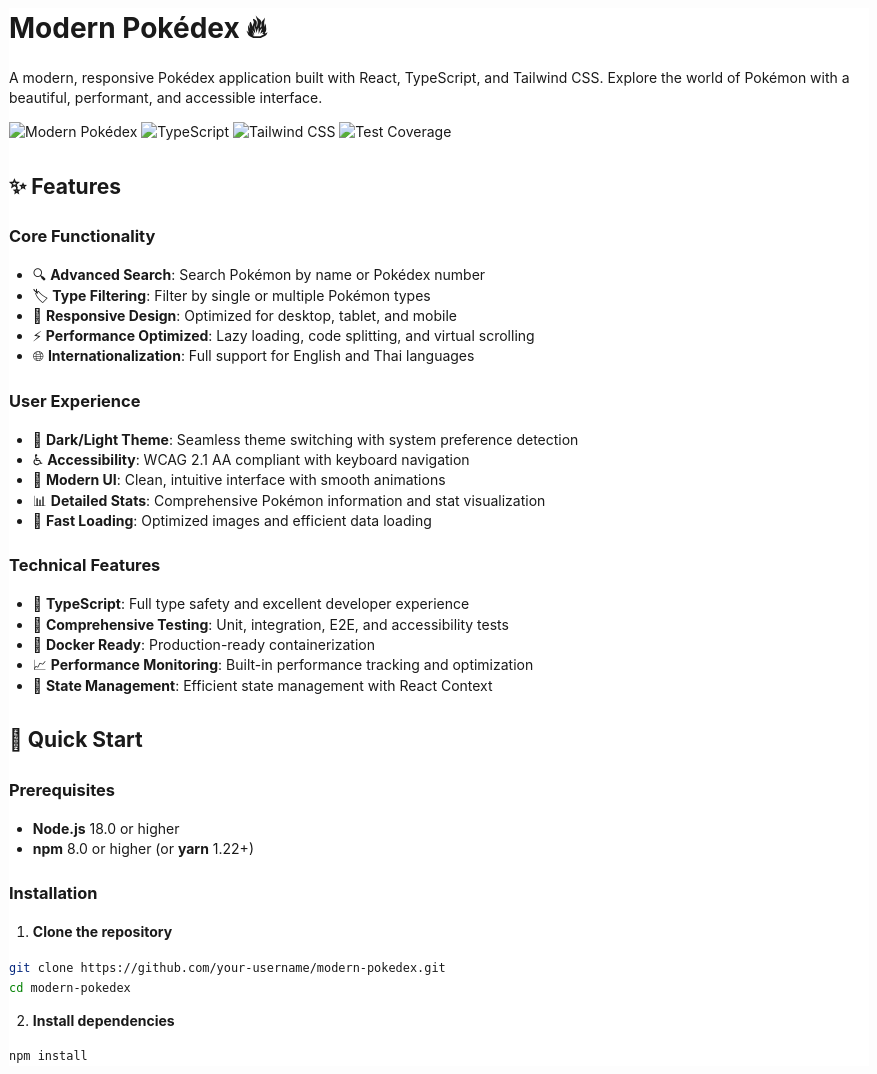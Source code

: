# Modern Pokédex 🔥

A modern, responsive Pokédex application built with React, TypeScript, and Tailwind CSS. Explore the world of Pokémon with a beautiful, performant, and accessible interface.

![Modern Pokédex](https://img.shields.io/badge/React-19-blue) ![TypeScript](https://img.shields.io/badge/TypeScript-5.8-blue) ![Tailwind CSS](https://img.shields.io/badge/Tailwind-4.1-blue) ![Test Coverage](https://img.shields.io/badge/Coverage-85%25-green)

## ✨ Features

### Core Functionality
- 🔍 **Advanced Search**: Search Pokémon by name or Pokédex number
- 🏷️ **Type Filtering**: Filter by single or multiple Pokémon types
- 📱 **Responsive Design**: Optimized for desktop, tablet, and mobile
- ⚡ **Performance Optimized**: Lazy loading, code splitting, and virtual scrolling
- 🌐 **Internationalization**: Full support for English and Thai languages

### User Experience
- 🌙 **Dark/Light Theme**: Seamless theme switching with system preference detection
- ♿ **Accessibility**: WCAG 2.1 AA compliant with keyboard navigation
- 🎨 **Modern UI**: Clean, intuitive interface with smooth animations
- 📊 **Detailed Stats**: Comprehensive Pokémon information and stat visualization
- 🚀 **Fast Loading**: Optimized images and efficient data loading

### Technical Features
- 🔧 **TypeScript**: Full type safety and excellent developer experience
- 🧪 **Comprehensive Testing**: Unit, integration, E2E, and accessibility tests
- 🐳 **Docker Ready**: Production-ready containerization
- 📈 **Performance Monitoring**: Built-in performance tracking and optimization
- 🔄 **State Management**: Efficient state management with React Context

## 🚀 Quick Start

### Prerequisites

- **Node.js** 18.0 or higher
- **npm** 8.0 or higher (or **yarn** 1.22+)

### Installation

1. **Clone the repository**
```bash
git clone https://github.com/your-username/modern-pokedex.git
cd modern-pokedex
```

2. **Install dependencies**
```bash
npm install
```
